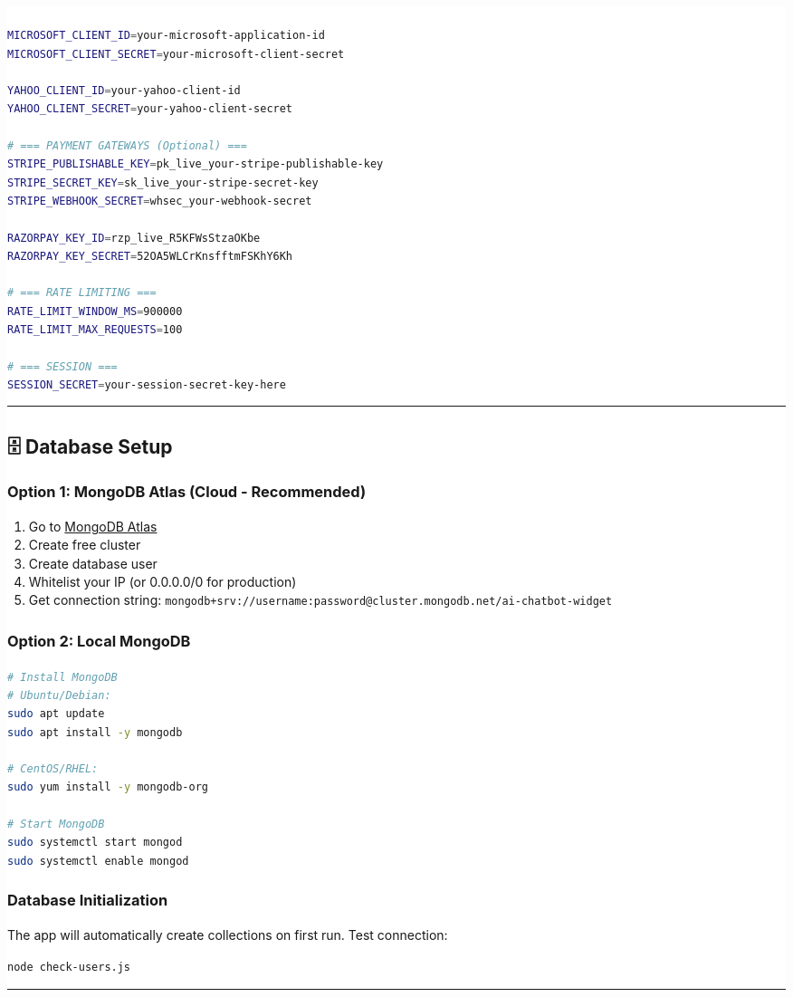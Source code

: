 ```bash

MICROSOFT_CLIENT_ID=your-microsoft-application-id
MICROSOFT_CLIENT_SECRET=your-microsoft-client-secret

YAHOO_CLIENT_ID=your-yahoo-client-id
YAHOO_CLIENT_SECRET=your-yahoo-client-secret

# === PAYMENT GATEWAYS (Optional) ===
STRIPE_PUBLISHABLE_KEY=pk_live_your-stripe-publishable-key
STRIPE_SECRET_KEY=sk_live_your-stripe-secret-key
STRIPE_WEBHOOK_SECRET=whsec_your-webhook-secret

RAZORPAY_KEY_ID=rzp_live_R5KFWsStzaOKbe
RAZORPAY_KEY_SECRET=52OA5WLCrKnsfftmFSKhY6Kh

# === RATE LIMITING ===
RATE_LIMIT_WINDOW_MS=900000
RATE_LIMIT_MAX_REQUESTS=100

# === SESSION ===
SESSION_SECRET=your-session-secret-key-here
```

---

## 🗄️ Database Setup

### Option 1: MongoDB Atlas (Cloud - Recommended)
1. Go to [MongoDB Atlas](https://www.mongodb.com/atlas)
2. Create free cluster
3. Create database user
4. Whitelist your IP (or 0.0.0.0/0 for production)
5. Get connection string: `mongodb+srv://username:password@cluster.mongodb.net/ai-chatbot-widget`

### Option 2: Local MongoDB
```bash
# Install MongoDB
# Ubuntu/Debian:
sudo apt update
sudo apt install -y mongodb

# CentOS/RHEL:
sudo yum install -y mongodb-org

# Start MongoDB
sudo systemctl start mongod
sudo systemctl enable mongod
```

### Database Initialization
The app will automatically create collections on first run. Test connection:
```bash
node check-users.js
```

---